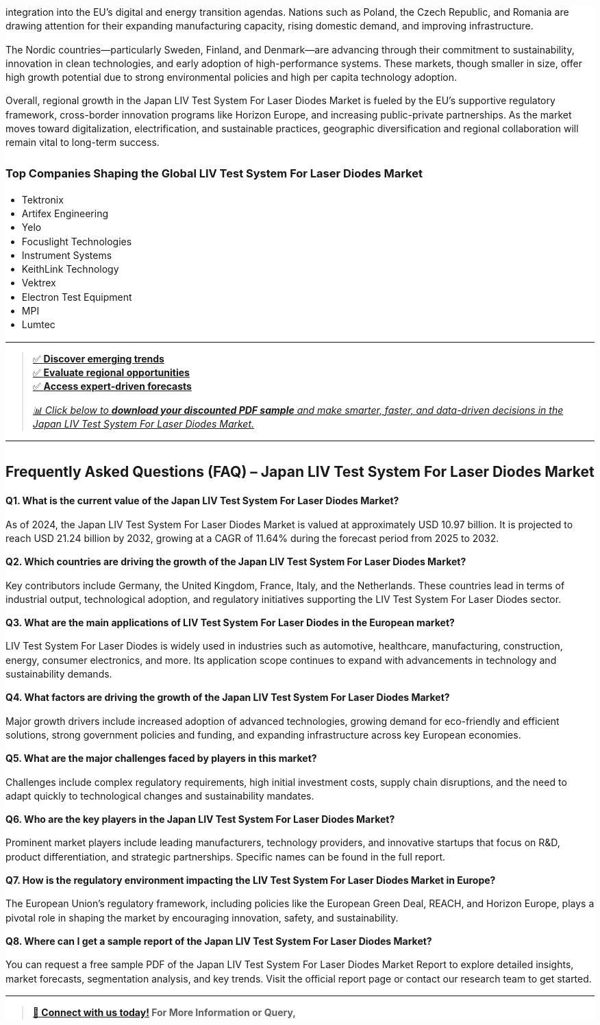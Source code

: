 integration into the EU&rsquo;s digital and energy transition agendas. Nations such as Poland, the Czech Republic, and Romania are drawing attention for their expanding manufacturing capacity, rising domestic demand, and improving infrastructure.</p><p>The Nordic countries&mdash;particularly Sweden, Finland, and Denmark&mdash;are advancing through their commitment to sustainability, innovation in clean technologies, and early adoption of high-performance systems. These markets, though smaller in size, offer high growth potential due to strong environmental policies and high per capita technology adoption.</p><p>Overall, regional growth in the Japan LIV Test System For Laser Diodes Market is fueled by the EU&rsquo;s supportive regulatory framework, cross-border innovation programs like Horizon Europe, and increasing public-private partnerships. As the market moves toward digitalization, electrification, and sustainable practices, geographic diversification and regional collaboration will remain vital to long-term success.</p><p><h3>Top Companies Shaping the Global LIV Test System For Laser Diodes Market </h3><ul><li>Tektronix</li><li>Artifex Engineering</li><li>Yelo</li><li>Focuslight Technologies</li><li>Instrument Systems</li><li>KeithLink Technology</li><li>Vektrex</li><li>Electron Test Equipment</li><li>MPI</li><li>Lumtec</li></ul></p><hr /><blockquote><p><a href="https://www.marketresearchintellect.com/ask-for-discount/?rid=1058573&amp;amp;utm_source=Github-R&amp;amp;utm_medium=832">✅ <strong data-start="617" data-end="645">Discover emerging trends</strong></a><br data-start="645" data-end="648" /><a href="https://www.marketresearchintellect.com/ask-for-discount/?rid=1058573&amp;amp;utm_source=Github-R&amp;amp;utm_medium=832"> ✅ <strong data-start="650" data-end="685">Evaluate regional opportunities</strong></a><br data-start="685" data-end="688" /><a href="https://www.marketresearchintellect.com/ask-for-discount/?rid=1058573&amp;amp;utm_source=Github-R&amp;amp;utm_medium=832"> ✅ <strong data-start="690" data-end="724">Access expert-driven forecasts</strong></a></p><p class="" data-start="728" data-end="864"><em><a href="https://www.marketresearchintellect.com/ask-for-discount/?rid=1058573&amp;amp;utm_source=Github-R&amp;amp;utm_medium=832">📊 Click below to <strong data-start="746" data-end="785">download your discounted PDF sample</strong> and make smarter, faster, and data-driven decisions in the Japan LIV Test System For Laser Diodes Market.</a></em></p></blockquote><hr /><h2>Frequently Asked Questions (FAQ) &ndash; Japan LIV Test System For Laser Diodes Market</h2><p><strong>Q1. What is the current value of the Japan LIV Test System For Laser Diodes Market?</strong></p><p>As of 2024, the Japan LIV Test System For Laser Diodes Market is valued at approximately USD 10.97 billion. It is projected to reach USD 21.24 billion by 2032, growing at a CAGR of 11.64% during the forecast period from 2025 to 2032.</p><p><strong>Q2. Which countries are driving the growth of the Japan LIV Test System For Laser Diodes Market?</strong></p><p>Key contributors include Germany, the United Kingdom, France, Italy, and the Netherlands. These countries lead in terms of industrial output, technological adoption, and regulatory initiatives supporting the LIV Test System For Laser Diodes sector.</p><p><strong>Q3. What are the main applications of LIV Test System For Laser Diodes in the European market?</strong></p><p>LIV Test System For Laser Diodes is widely used in industries such as automotive, healthcare, manufacturing, construction, energy, consumer electronics, and more. Its application scope continues to expand with advancements in technology and sustainability demands.</p><p><strong>Q4. What factors are driving the growth of the Japan LIV Test System For Laser Diodes Market?</strong></p><p>Major growth drivers include increased adoption of advanced technologies, growing demand for eco-friendly and efficient solutions, strong government policies and funding, and expanding infrastructure across key European economies.</p><p><strong>Q5. What are the major challenges faced by players in this market?</strong></p><p>Challenges include complex regulatory requirements, high initial investment costs, supply chain disruptions, and the need to adapt quickly to technological changes and sustainability mandates.</p><p><strong>Q6. Who are the key players in the Japan LIV Test System For Laser Diodes Market?</strong></p><p>Prominent market players include leading manufacturers, technology providers, and innovative startups that focus on R&amp;D, product differentiation, and strategic partnerships. Specific names can be found in the full report.</p><p><strong>Q7. How is the regulatory environment impacting the LIV Test System For Laser Diodes Market in Europe?</strong></p><p>The European Union&rsquo;s regulatory framework, including policies like the European Green Deal, REACH, and Horizon Europe, plays a pivotal role in shaping the market by encouraging innovation, safety, and sustainability.</p><p><strong>Q8. Where can I get a sample report of the Japan LIV Test System For Laser Diodes Market?</strong></p><p>You can request a free sample PDF of the Japan LIV Test System For Laser Diodes Market Report to explore detailed insights, market forecasts, segmentation analysis, and key trends. Visit the official report page or contact our research team to get started.</p><hr /><blockquote><p><span class="font-[700]"><strong><a href="https://www.marketresearchintellect.com/product/liv-test-system-for-laser-diodes-market/?utm_source=Linkedin&utm_medium=832">📩 Connect with us today!</a> For More Information or Query,